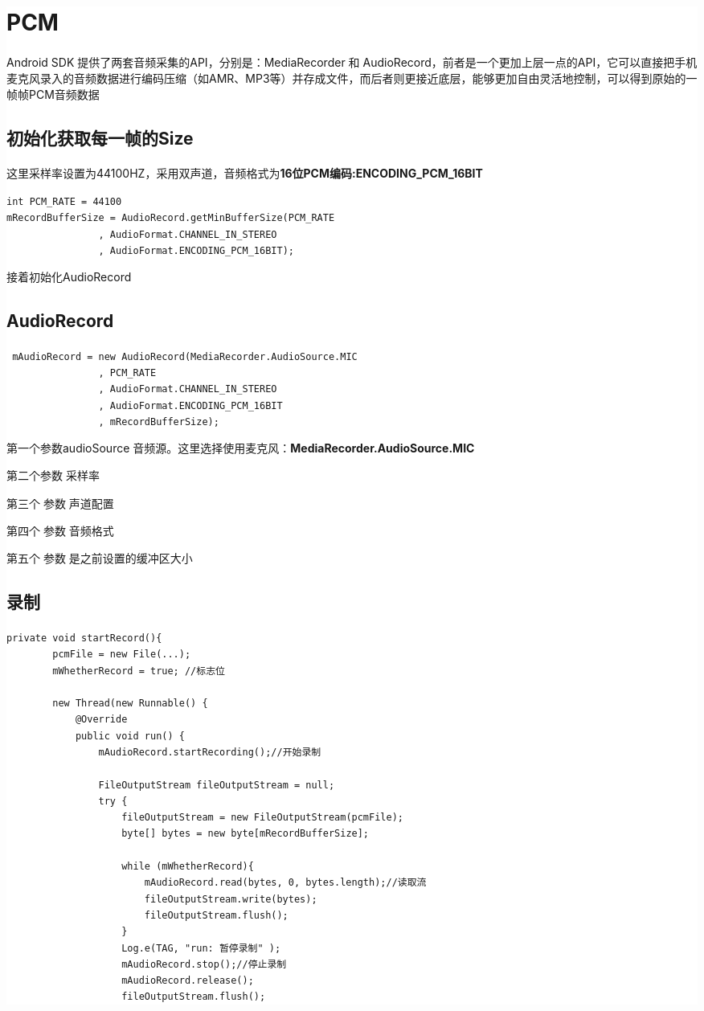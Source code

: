 # PCM

Android SDK 提供了两套音频采集的API，分别是：MediaRecorder 和 AudioRecord，前者是一个更加上层一点的API，它可以直接把手机麦克风录入的音频数据进行编码压缩（如AMR、MP3等）并存成文件，而后者则更接近底层，能够更加自由灵活地控制，可以得到原始的一帧帧PCM音频数据



## 初始化获取每一帧的Size

这里采样率设置为44100HZ，采用双声道，音频格式为**16位PCM编码:ENCODING_PCM_16BIT**

```
int PCM_RATE = 44100
mRecordBufferSize = AudioRecord.getMinBufferSize(PCM_RATE
                , AudioFormat.CHANNEL_IN_STEREO 
                , AudioFormat.ENCODING_PCM_16BIT);
```

接着初始化AudioRecord

## AudioRecord

```
 mAudioRecord = new AudioRecord(MediaRecorder.AudioSource.MIC
                , PCM_RATE
                , AudioFormat.CHANNEL_IN_STEREO
                , AudioFormat.ENCODING_PCM_16BIT
                , mRecordBufferSize);
```

第一个参数audioSource 音频源。这里选择使用麦克风：**MediaRecorder.AudioSource.MIC**

第二个参数 采样率

第三个 参数 声道配置

第四个 参数 音频格式

第五个 参数 是之前设置的缓冲区大小



## 录制

```
private void startRecord(){
        pcmFile = new File(...);
        mWhetherRecord = true; //标志位
        
        new Thread(new Runnable() {
            @Override
            public void run() {
                mAudioRecord.startRecording();//开始录制
                
                FileOutputStream fileOutputStream = null;
                try {
                    fileOutputStream = new FileOutputStream(pcmFile);
                    byte[] bytes = new byte[mRecordBufferSize];
                    
                    while (mWhetherRecord){
                        mAudioRecord.read(bytes, 0, bytes.length);//读取流
                        fileOutputStream.write(bytes);
                        fileOutputStream.flush();
                    }
                    Log.e(TAG, "run: 暂停录制" );
                    mAudioRecord.stop();//停止录制
                    mAudioRecord.release();
                    fileOutputStream.flush();
```
